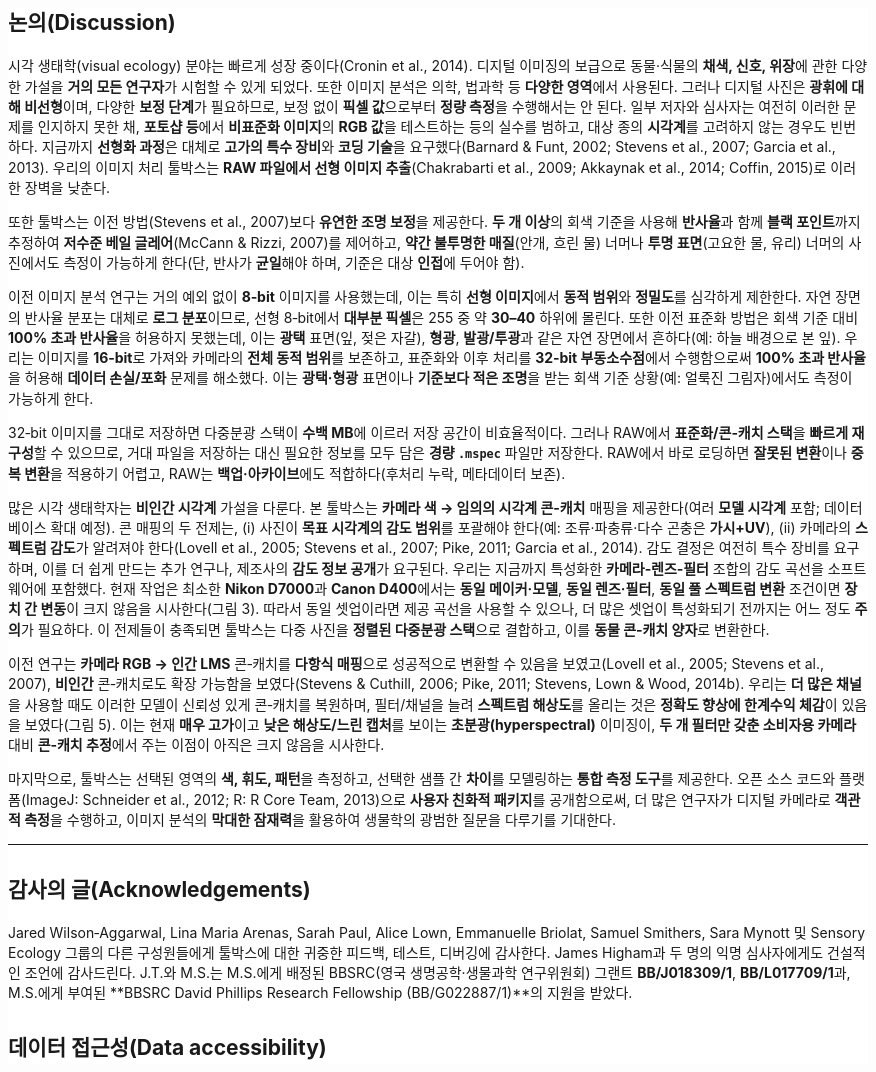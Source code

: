 
## 논의(Discussion)

시각 생태학(visual ecology) 분야는 빠르게 성장 중이다(Cronin et al., 2014). 디지털 이미징의 보급으로 동물·식물의 **채색, 신호, 위장**에 관한 다양한 가설을 **거의 모든 연구자**가 시험할 수 있게 되었다. 또한 이미지 분석은 의학, 법과학 등 **다양한 영역**에서 사용된다. 그러나 디지털 사진은 **광휘에 대해 비선형**이며, 다양한 **보정 단계**가 필요하므로, 보정 없이 **픽셀 값**으로부터 **정량 측정**을 수행해서는 안 된다. 일부 저자와 심사자는 여전히 이러한 문제를 인지하지 못한 채, **포토샵 등**에서 **비표준화 이미지**의 **RGB 값**을 테스트하는 등의 실수를 범하고, 대상 종의 **시각계**를 고려하지 않는 경우도 빈번하다. 지금까지 **선형화 과정**은 대체로 **고가의 특수 장비**와 **코딩 기술**을 요구했다(Barnard & Funt, 2002; Stevens et al., 2007; Garcia et al., 2013). 우리의 이미지 처리 툴박스는 **RAW 파일에서 선형 이미지 추출**(Chakrabarti et al., 2009; Akkaynak et al., 2014; Coffin, 2015)로 이러한 장벽을 낮춘다.

또한 툴박스는 이전 방법(Stevens et al., 2007)보다 **유연한 조명 보정**을 제공한다. **두 개 이상**의 회색 기준을 사용해 **반사율**과 함께 **블랙 포인트**까지 추정하여 **저수준 베일 글레어**(McCann & Rizzi, 2007)를 제어하고, **약간 불투명한 매질**(안개, 흐린 물) 너머나 **투명 표면**(고요한 물, 유리) 너머의 사진에서도 측정이 가능하게 한다(단, 반사가 **균일**해야 하며, 기준은 대상 **인접**에 두어야 함).

이전 이미지 분석 연구는 거의 예외 없이 **8‑bit** 이미지를 사용했는데, 이는 특히 **선형 이미지**에서 **동적 범위**와 **정밀도**를 심각하게 제한한다. 자연 장면의 반사율 분포는 대체로 **로그 분포**이므로, 선형 8‑bit에서 **대부분 픽셀**은 255 중 약 **30–40** 하위에 몰린다. 또한 이전 표준화 방법은 회색 기준 대비 **100% 초과 반사율**을 허용하지 못했는데, 이는 **광택** 표면(잎, 젖은 자갈), **형광**, **발광/투광**과 같은 자연 장면에서 흔하다(예: 하늘 배경으로 본 잎). 우리는 이미지를 **16‑bit**로 가져와 카메라의 **전체 동적 범위**를 보존하고, 표준화와 이후 처리를 **32‑bit 부동소수점**에서 수행함으로써 **100% 초과 반사율**을 허용해 **데이터 손실/포화** 문제를 해소했다. 이는 **광택·형광** 표면이나 **기준보다 적은 조명**을 받는 회색 기준 상황(예: 얼룩진 그림자)에서도 측정이 가능하게 한다.

32‑bit 이미지를 그대로 저장하면 다중분광 스택이 **수백 MB**에 이르러 저장 공간이 비효율적이다. 그러나 RAW에서 **표준화/콘‑캐치 스택**을 **빠르게 재구성**할 수 있으므로, 거대 파일을 저장하는 대신 필요한 정보를 모두 담은 **경량 `.mspec`** 파일만 저장한다. RAW에서 바로 로딩하면 **잘못된 변환**이나 **중복 변환**을 적용하기 어렵고, RAW는 **백업·아카이브**에도 적합하다(후처리 누락, 메타데이터 보존).

많은 시각 생태학자는 **비인간 시각계** 가설을 다룬다. 본 툴박스는 **카메라 색 → 임의의 시각계 콘‑캐치** 매핑을 제공한다(여러 **모델 시각계** 포함; 데이터베이스 확대 예정). 콘 매핑의 두 전제는, (i) 사진이 **목표 시각계의 감도 범위**를 포괄해야 한다(예: 조류·파충류·다수 곤충은 **가시+UV**), (ii) 카메라의 **스펙트럼 감도**가 알려져야 한다(Lovell et al., 2005; Stevens et al., 2007; Pike, 2011; Garcia et al., 2014). 감도 결정은 여전히 특수 장비를 요구하며, 이를 더 쉽게 만드는 추가 연구나, 제조사의 **감도 정보 공개**가 요구된다. 우리는 지금까지 특성화한 **카메라‑렌즈‑필터** 조합의 감도 곡선을 소프트웨어에 포함했다. 현재 작업은 최소한 **Nikon D7000**과 **Canon D400**에서는 **동일 메이커·모델**, **동일 렌즈·필터**, **동일 풀 스펙트럼 변환** 조건이면 **장치 간 변동**이 크지 않음을 시사한다(그림 3). 따라서 동일 셋업이라면 제공 곡선을 사용할 수 있으나, 더 많은 셋업이 특성화되기 전까지는 어느 정도 **주의**가 필요하다. 이 전제들이 충족되면 툴박스는 다중 사진을 **정렬된 다중분광 스택**으로 결합하고, 이를 **동물 콘‑캐치 양자**로 변환한다.

이전 연구는 **카메라 RGB → 인간 LMS** 콘‑캐치를 **다항식 매핑**으로 성공적으로 변환할 수 있음을 보였고(Lovell et al., 2005; Stevens et al., 2007), **비인간** 콘‑캐치로도 확장 가능함을 보였다(Stevens & Cuthill, 2006; Pike, 2011; Stevens, Lown & Wood, 2014b). 우리는 **더 많은 채널**을 사용할 때도 이러한 모델이 신뢰성 있게 콘‑캐치를 복원하며, 필터/채널을 늘려 **스펙트럼 해상도**를 올리는 것은 **정확도 향상에 한계수익 체감**이 있음을 보였다(그림 5). 이는 현재 **매우 고가**이고 **낮은 해상도/느린 캡처**를 보이는 **초분광(hyperspectral)** 이미징이, **두 개 필터만 갖춘 소비자용 카메라** 대비 **콘‑캐치 추정**에서 주는 이점이 아직은 크지 않음을 시사한다.

마지막으로, 툴박스는 선택된 영역의 **색, 휘도, 패턴**을 측정하고, 선택한 샘플 간 **차이**를 모델링하는 **통합 측정 도구**를 제공한다. 오픈 소스 코드와 플랫폼(ImageJ: Schneider et al., 2012; R: R Core Team, 2013)으로 **사용자 친화적 패키지**를 공개함으로써, 더 많은 연구자가 디지털 카메라로 **객관적 측정**을 수행하고, 이미지 분석의 **막대한 잠재력**을 활용하여 생물학의 광범한 질문을 다루기를 기대한다.

---

## 감사의 글(Acknowledgements)

Jared Wilson‑Aggarwal, Lina Maria Arenas, Sarah Paul, Alice Lown, Emmanuelle Briolat, Samuel Smithers, Sara Mynott 및 Sensory Ecology 그룹의 다른 구성원들에게 툴박스에 대한 귀중한 피드백, 테스트, 디버깅에 감사한다. James Higham과 두 명의 익명 심사자에게도 건설적인 조언에 감사드린다. J.T.와 M.S.는 M.S.에게 배정된 BBSRC(영국 생명공학·생물과학 연구위원회) 그랜트 **BB/J018309/1**, **BB/L017709/1**과, M.S.에게 부여된 **BBSRC David Phillips Research Fellowship (BB/G022887/1)**의 지원을 받았다.

## 데이터 접근성(Data accessibility)

